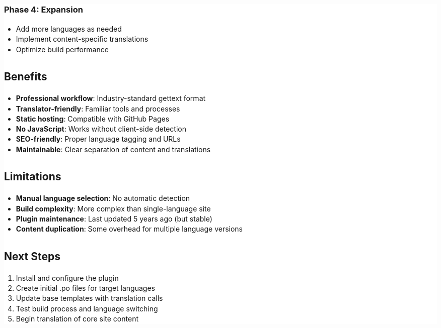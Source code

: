 ### Phase 4: Expansion

- Add more languages as needed
- Implement content-specific translations
- Optimize build performance

## Benefits

- **Professional workflow**: Industry-standard gettext format
- **Translator-friendly**: Familiar tools and processes
- **Static hosting**: Compatible with GitHub Pages
- **No JavaScript**: Works without client-side detection
- **SEO-friendly**: Proper language tagging and URLs
- **Maintainable**: Clear separation of content and translations

## Limitations

- **Manual language selection**: No automatic detection
- **Build complexity**: More complex than single-language site
- **Plugin maintenance**: Last updated 5 years ago (but stable)
- **Content duplication**: Some overhead for multiple language versions

## Next Steps

1. Install and configure the plugin
2. Create initial .po files for target languages
3. Update base templates with translation calls
4. Test build process and language switching
5. Begin translation of core site content
